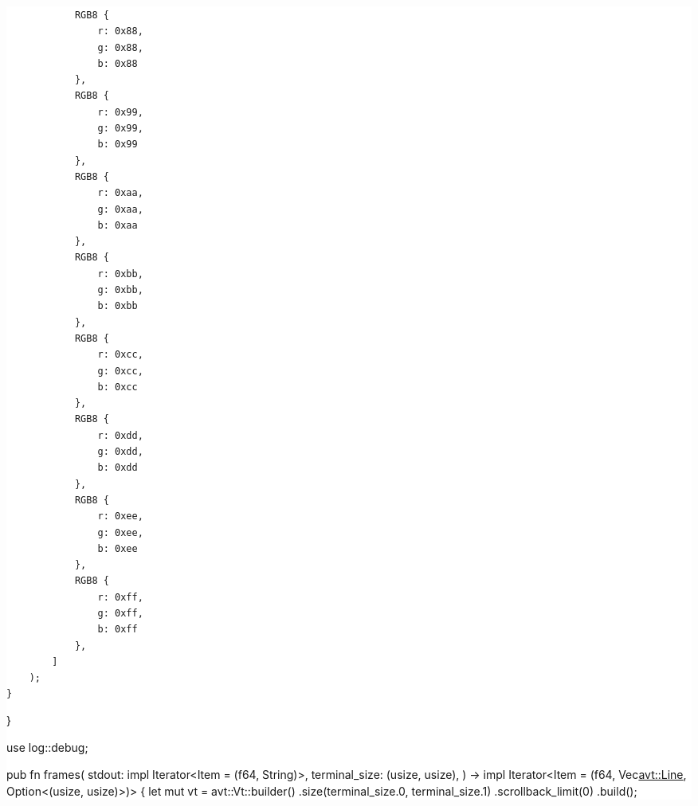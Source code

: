                 RGB8 {
                    r: 0x88,
                    g: 0x88,
                    b: 0x88
                },
                RGB8 {
                    r: 0x99,
                    g: 0x99,
                    b: 0x99
                },
                RGB8 {
                    r: 0xaa,
                    g: 0xaa,
                    b: 0xaa
                },
                RGB8 {
                    r: 0xbb,
                    g: 0xbb,
                    b: 0xbb
                },
                RGB8 {
                    r: 0xcc,
                    g: 0xcc,
                    b: 0xcc
                },
                RGB8 {
                    r: 0xdd,
                    g: 0xdd,
                    b: 0xdd
                },
                RGB8 {
                    r: 0xee,
                    g: 0xee,
                    b: 0xee
                },
                RGB8 {
                    r: 0xff,
                    g: 0xff,
                    b: 0xff
                },
            ]
        );
    }
}
</file>

<file path="src/vt.rs">
use log::debug;

pub fn frames(
    stdout: impl Iterator<Item = (f64, String)>,
    terminal_size: (usize, usize),
) -> impl Iterator<Item = (f64, Vec<avt::Line>, Option<(usize, usize)>)> {
    let mut vt = avt::Vt::builder()
        .size(terminal_size.0, terminal_size.1)
        .scrollback_limit(0)
        .build();

